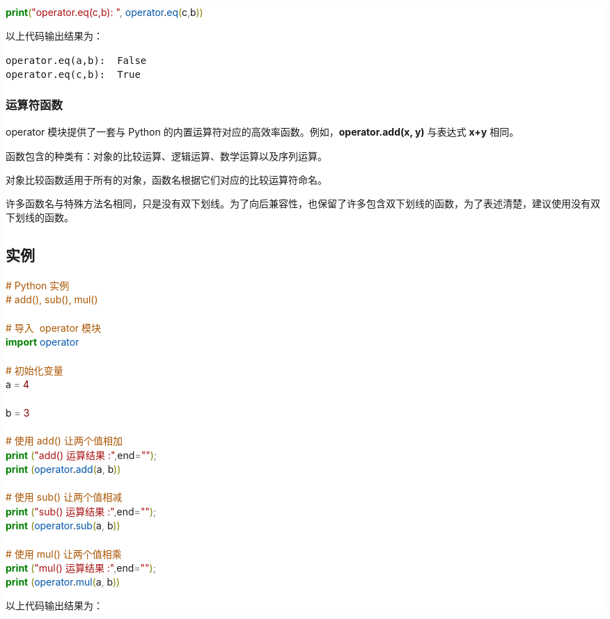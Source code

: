 <span style="color: Green;font-weight:bold;">print</span><span style="color: Olive;">(</span><span style="color: #a11;">"operator.eq(c,b): "</span><span style="color: Gray;">,</span> <span style="color: #05a;">operator</span>.<span style="color: #05a;">eq</span><span style="color: Olive;">(</span>c<span style="color: Gray;">,</span>b<span style="color: Olive;">)</span><span style="color: Olive;">)</span><br/>
</div></div>&#13;
<p>以上代码输出结果为：</p>&#13;
&#13;
<pre>operator.eq(a,b):  False&#13;
operator.eq(c,b):  True</pre>&#13;
<h3>运算符函数</h3>&#13;
<p>operator 模块提供了一套与 Python 的内置运算符对应的高效率函数。例如，<strong>operator.add(x, y)</strong> 与表达式 <strong>x+y</strong> 相同。</p>&#13;
<p>&#13;
函数包含的种类有：对象的比较运算、逻辑运算、数学运算以及序列运算。</p>&#13;
<p>&#13;
对象比较函数适用于所有的对象，函数名根据它们对应的比较运算符命名。</p>&#13;
<p>许多函数名与特殊方法名相同，只是没有双下划线。为了向后兼容性，也保留了许多包含双下划线的函数，为了表述清楚，建议使用没有双下划线的函数。</p>&#13;
<div class="example"><h2 class="example">实例</h2> <div class="example_code">
<span style="color: #a50"># Python 实例</span><br/>
<span style="color: #a50"># add(), sub(), mul()</span><br/>
  <br/>
<span style="color: #a50"># 导入  operator 模块</span><br/>
<span style="color: Green;font-weight:bold;">import</span> <span style="color: #05a;">operator</span><br/>
  <br/>
<span style="color: #a50"># 初始化变量</span><br/>
a <span style="color: Gray;">=</span> <span style="color: Maroon;">4</span><br/>
  <br/>
b <span style="color: Gray;">=</span> <span style="color: Maroon;">3</span><br/>
  <br/>
<span style="color: #a50"># 使用 add() 让两个值相加</span><br/>
<span style="color: Green;font-weight:bold;">print</span> <span style="color: Olive;">(</span><span style="color: #a11;">"add() 运算结果 :"</span><span style="color: Gray;">,</span>end<span style="color: Gray;">=</span><span style="color: #a11;">""</span><span style="color: Olive;">)</span><span style="color: Gray;">;</span><br/>
<span style="color: Green;font-weight:bold;">print</span> <span style="color: Olive;">(</span><span style="color: #05a;">operator</span>.<span style="color: #05a;">add</span><span style="color: Olive;">(</span>a<span style="color: Gray;">,</span> b<span style="color: Olive;">)</span><span style="color: Olive;">)</span><br/>
  <br/>
<span style="color: #a50"># 使用 sub() 让两个值相减</span><br/>
<span style="color: Green;font-weight:bold;">print</span> <span style="color: Olive;">(</span><span style="color: #a11;">"sub() 运算结果 :"</span><span style="color: Gray;">,</span>end<span style="color: Gray;">=</span><span style="color: #a11;">""</span><span style="color: Olive;">)</span><span style="color: Gray;">;</span><br/>
<span style="color: Green;font-weight:bold;">print</span> <span style="color: Olive;">(</span><span style="color: #05a;">operator</span>.<span style="color: #05a;">sub</span><span style="color: Olive;">(</span>a<span style="color: Gray;">,</span> b<span style="color: Olive;">)</span><span style="color: Olive;">)</span><br/>
  <br/>
<span style="color: #a50"># 使用 mul() 让两个值相乘</span><br/>
<span style="color: Green;font-weight:bold;">print</span> <span style="color: Olive;">(</span><span style="color: #a11;">"mul() 运算结果 :"</span><span style="color: Gray;">,</span>end<span style="color: Gray;">=</span><span style="color: #a11;">""</span><span style="color: Olive;">)</span><span style="color: Gray;">;</span><br/>
<span style="color: Green;font-weight:bold;">print</span> <span style="color: Olive;">(</span><span style="color: #05a;">operator</span>.<span style="color: #05a;">mul</span><span style="color: Olive;">(</span>a<span style="color: Gray;">,</span> b<span style="color: Olive;">)</span><span style="color: Olive;">)</span><br/>
</div></div>&#13;
&#13;
&#13;
<p>以上代码输出结果为：</p>&#13;